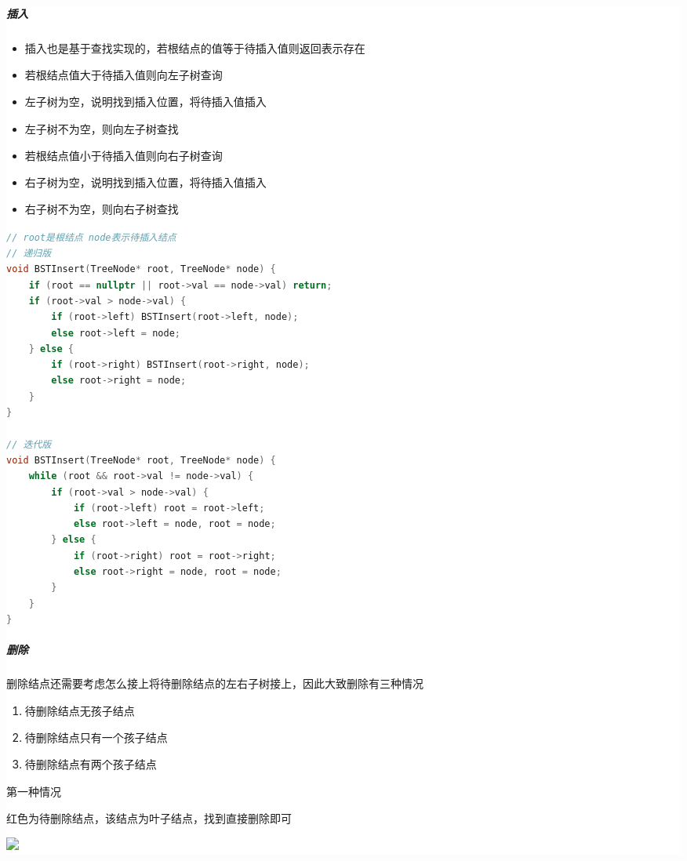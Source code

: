 

##### 插入

* 插入也是基于查找实现的，若根结点的值等于待插入值则返回表示存在

* 若根结点值大于待插入值则向左子树查询
* 左子树为空，说明找到插入位置，将待插入值插入
* 左子树不为空，则向左子树查找
* 若根结点值小于待插入值则向右子树查询
* 右子树为空，说明找到插入位置，将待插入值插入
* 右子树不为空，则向右子树查找

```cpp
// root是根结点 node表示待插入结点
// 递归版
void BSTInsert(TreeNode* root, TreeNode* node) {
    if (root == nullptr || root->val == node->val) return;
    if (root->val > node->val) {
        if (root->left) BSTInsert(root->left, node);
        else root->left = node;
    } else {
        if (root->right) BSTInsert(root->right, node);
        else root->right = node;
    } 
}

// 迭代版
void BSTInsert(TreeNode* root, TreeNode* node) {
    while (root && root->val != node->val) {
        if (root->val > node->val) {
            if (root->left) root = root->left;
            else root->left = node, root = node;        
        } else {
            if (root->right) root = root->right;
            else root->right = node, root = node;          
        }
    }
}
```



##### 删除

删除结点还需要考虑怎么接上将待删除结点的左右子树接上，因此大致删除有三种情况

1. 待删除结点无孩子结点
2. 待删除结点只有一个孩子结点

3. 待删除结点有两个孩子结点

第一种情况

红色为待删除结点，该结点为叶子结点，找到直接删除即可

![](https://upload-images.jianshu.io/upload_images/9738807-3198aaba4a6ddbc6.png?imageMogr2/auto-orient/strip|imageView2/2/w/169/format/webp)
